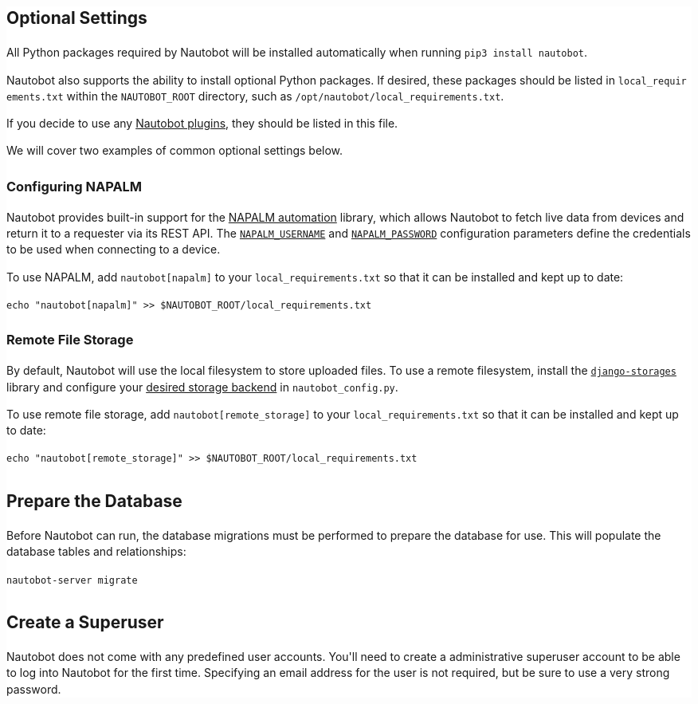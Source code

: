 ## Optional Settings

All Python packages required by Nautobot will be installed automatically when running `pip3 install nautobot`.

Nautobot also supports the ability to install optional Python packages. If desired, these packages should be listed in `local_requirements.txt` within the `NAUTOBOT_ROOT` directory, such as `/opt/nautobot/local_requirements.txt`.

If you decide to use any [Nautobot plugins](../plugins/index.md), they should be listed in this file.

We will cover two examples of common optional settings below.

### Configuring NAPALM

Nautobot provides built-in support for the [NAPALM automation](https://github.com/napalm-automation/napalm/) library, which allows Nautobot to fetch live data from devices and return it to a requester via its REST API. The [`NAPALM_USERNAME`](../configuration/optional-settings.md#napalm_username) and [`NAPALM_PASSWORD`](../configuration/optional-settings.md#napalm_password) configuration parameters define the credentials to be used when connecting to a device.

To use NAPALM, add `nautobot[napalm]` to your `local_requirements.txt` so that it can be installed and kept up to date:

```no-highlight
echo "nautobot[napalm]" >> $NAUTOBOT_ROOT/local_requirements.txt
```

### Remote File Storage

By default, Nautobot will use the local filesystem to store uploaded files. To use a remote filesystem, install the [`django-storages`](https://django-storages.readthedocs.io/en/stable/) library and configure your [desired storage backend](../configuration/optional-settings.md#storage_backend) in `nautobot_config.py`.

To use remote file storage, add `nautobot[remote_storage]` to your `local_requirements.txt` so that it can be installed and kept up to date:

```no-highlight
echo "nautobot[remote_storage]" >> $NAUTOBOT_ROOT/local_requirements.txt
```

## Prepare the Database

Before Nautobot can run, the database migrations must be performed to prepare the database for use. This will populate the database tables and relationships:

```no-highlight
nautobot-server migrate
```

## Create a Superuser

Nautobot does not come with any predefined user accounts. You'll need to create a administrative superuser account to be able to log into Nautobot for the first time. Specifying an email address for the user is not required, but be sure to use a very strong password.
